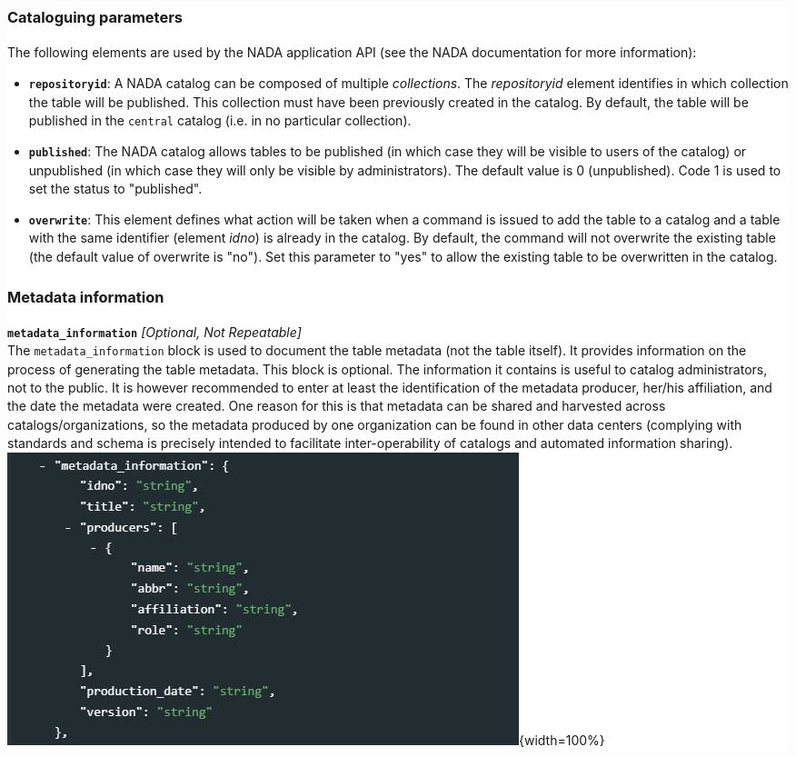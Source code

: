 

 
 
 
 
 
 
 
 
        
### Cataloguing parameters

The following elements are used by the NADA application API (see the NADA documentation for more information):

- **`repositoryid`**: A NADA catalog can be composed of multiple *collections*. The *repositoryid* element identifies in which collection the table will be published. This collection must have been previously created in the catalog. By default, the table will be published in the `central` catalog (i.e. in no particular collection).  

- **`published`**: The NADA catalog allows tables to be published (in which case they will be visible to users of the catalog) or unpublished (in which case they will only be visible by administrators). The default value is 0 (unpublished). Code 1 is used to set the status to "published".  

- **`overwrite`**: This element defines what action will be taken when a command is issued to add the table to a catalog and a table with the same identifier (element *idno*) is already in the catalog. By default, the command will not overwrite the existing table (the default value of overwrite is "no"). Set this parameter to "yes" to allow the existing table to be overwritten in the catalog.





 
 
 
 
 
 

### Metadata information 

**`metadata_information`** *[Optional, Not Repeatable]* <br>
The `metadata_information` block is used to document the table metadata (not the table itself). It provides information on the process of generating the table metadata. This block is optional. The information it contains is useful to catalog administrators, not to the public. It is however recommended to enter at least the identification of the metadata producer, her/his affiliation, and the date the metadata were created. One reason for this is that metadata can be shared and harvested across catalogs/organizations, so the metadata produced by one organization can be found in other data centers (complying with standards and schema is precisely intended to facilitate inter-operability of catalogs and automated information sharing).
<br>
![](./images/ReDoc_Table_01.JPG){width=100%}
<br>
